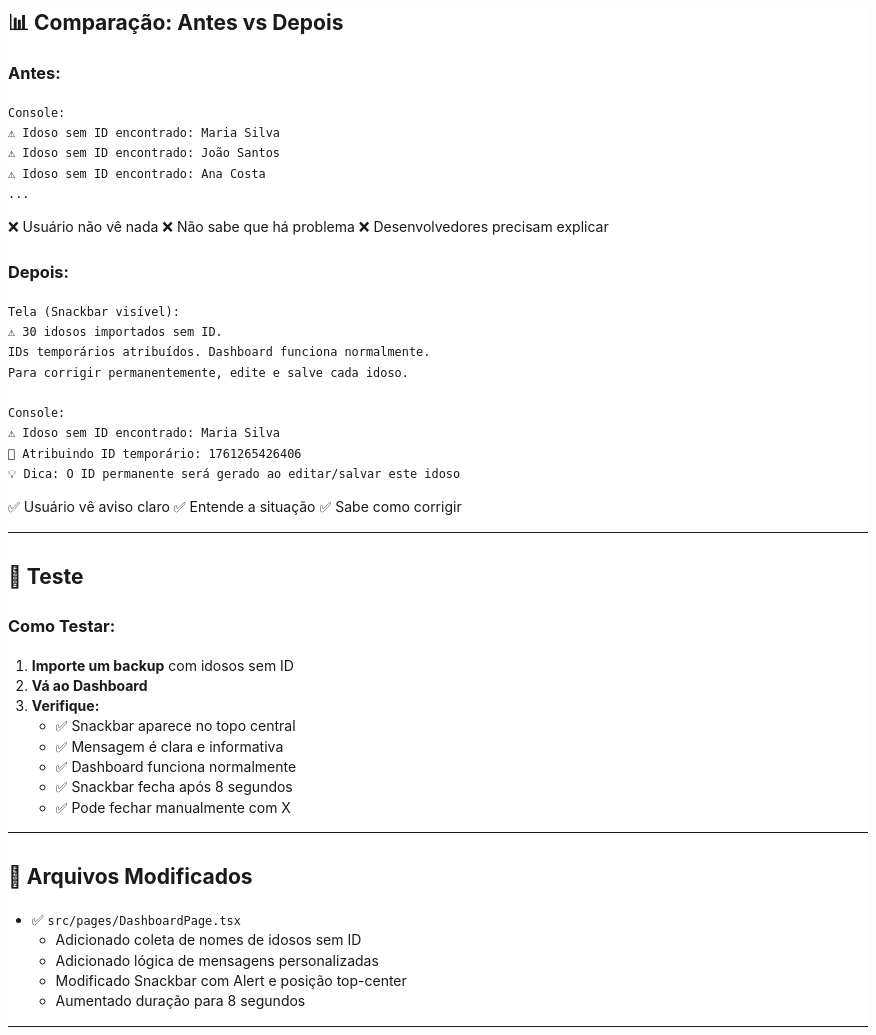 ## 📊 Comparação: Antes vs Depois

### **Antes:**
```
Console:
⚠️ Idoso sem ID encontrado: Maria Silva
⚠️ Idoso sem ID encontrado: João Santos
⚠️ Idoso sem ID encontrado: Ana Costa
...
```
❌ Usuário não vê nada
❌ Não sabe que há problema
❌ Desenvolvedores precisam explicar

### **Depois:**
```
Tela (Snackbar visível):
⚠️ 30 idosos importados sem ID. 
IDs temporários atribuídos. Dashboard funciona normalmente.
Para corrigir permanentemente, edite e salve cada idoso.

Console:
⚠️ Idoso sem ID encontrado: Maria Silva
🔧 Atribuindo ID temporário: 1761265426406
💡 Dica: O ID permanente será gerado ao editar/salvar este idoso
```
✅ Usuário vê aviso claro
✅ Entende a situação
✅ Sabe como corrigir

---

## 🧪 Teste

### **Como Testar:**

1. **Importe um backup** com idosos sem ID
2. **Vá ao Dashboard**
3. **Verifique:**
   - ✅ Snackbar aparece no topo central
   - ✅ Mensagem é clara e informativa
   - ✅ Dashboard funciona normalmente
   - ✅ Snackbar fecha após 8 segundos
   - ✅ Pode fechar manualmente com X

---

## 📝 Arquivos Modificados

- ✅ `src/pages/DashboardPage.tsx`
  - Adicionado coleta de nomes de idosos sem ID
  - Adicionado lógica de mensagens personalizadas
  - Modificado Snackbar com Alert e posição top-center
  - Aumentado duração para 8 segundos

---